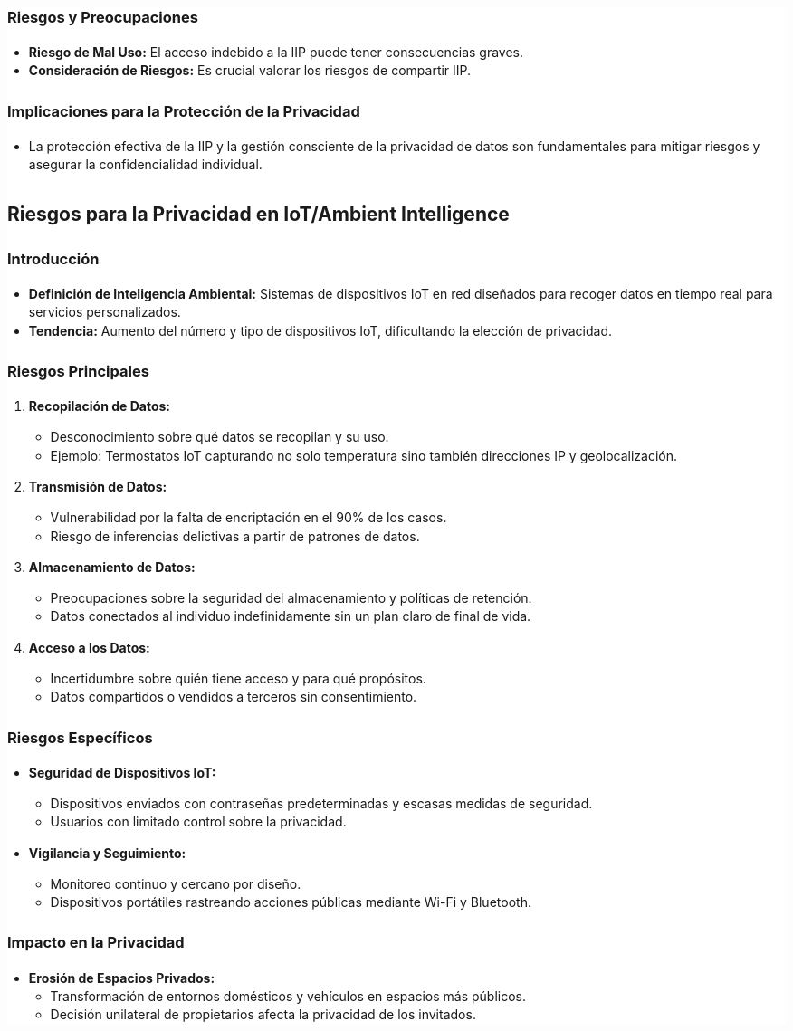 ### Riesgos y Preocupaciones

- **Riesgo de Mal Uso:** El acceso indebido a la IIP puede tener consecuencias graves.
- **Consideración de Riesgos:** Es crucial valorar los riesgos de compartir IIP.

### Implicaciones para la Protección de la Privacidad

- La protección efectiva de la IIP y la gestión consciente de la privacidad de datos son fundamentales para mitigar riesgos y asegurar la confidencialidad individual.




## Riesgos para la Privacidad en IoT/Ambient Intelligence

### Introducción

- **Definición de Inteligencia Ambiental:** Sistemas de dispositivos IoT en red diseñados para recoger datos en tiempo real para servicios personalizados.
- **Tendencia:** Aumento del número y tipo de dispositivos IoT, dificultando la elección de privacidad.

### Riesgos Principales

1. **Recopilación de Datos:**
   - Desconocimiento sobre qué datos se recopilan y su uso.
   - Ejemplo: Termostatos IoT capturando no solo temperatura sino también direcciones IP y geolocalización.

2. **Transmisión de Datos:**
   - Vulnerabilidad por la falta de encriptación en el 90% de los casos.
   - Riesgo de inferencias delictivas a partir de patrones de datos.

3. **Almacenamiento de Datos:**
   - Preocupaciones sobre la seguridad del almacenamiento y políticas de retención.
   - Datos conectados al individuo indefinidamente sin un plan claro de final de vida.

4. **Acceso a los Datos:**
   - Incertidumbre sobre quién tiene acceso y para qué propósitos.
   - Datos compartidos o vendidos a terceros sin consentimiento.

### Riesgos Específicos

- **Seguridad de Dispositivos IoT:**
  - Dispositivos enviados con contraseñas predeterminadas y escasas medidas de seguridad.
  - Usuarios con limitado control sobre la privacidad.

- **Vigilancia y Seguimiento:**
  - Monitoreo continuo y cercano por diseño.
  - Dispositivos portátiles rastreando acciones públicas mediante Wi-Fi y Bluetooth.

### Impacto en la Privacidad

- **Erosión de Espacios Privados:**
  - Transformación de entornos domésticos y vehículos en espacios más públicos.
  - Decisión unilateral de propietarios afecta la privacidad de los invitados.
